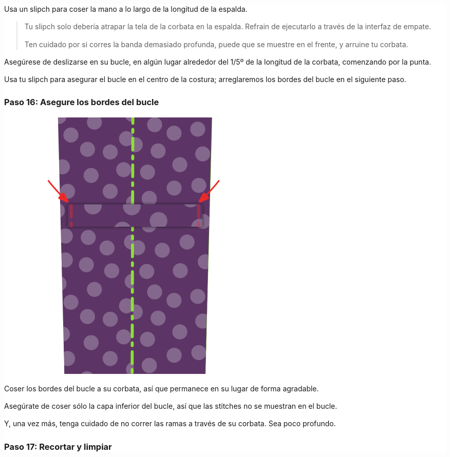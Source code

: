 Usa un slipch para coser la mano a lo largo de la longitud de la espalda.

> Tu slipch solo debería atrapar la tela de la corbata en la espalda. Refrain de ejecutarlo a través de la interfaz de empate.
> 
> Ten cuidado por si corres la banda demasiado profunda, puede que se muestre en el frente, y arruine tu corbata.

Asegúrese de deslizarse en su bucle, en algún lugar alrededor del 1/5º de la longitud de la corbata, comenzando por la punta.

Usa tu slipch para asegurar el bucle en el centro de la costura; arreglaremos los bordes del bucle en el siguiente paso.

### Paso 16: Asegure los bordes del bucle

![Asegura los bordes del bucle](step16.png)

Coser los bordes del bucle a su corbata, así que permanece en su lugar de forma agradable.

Asegúrate de coser sólo la capa inferior del bucle, así que las stitches no se muestran en el bucle.

Y, una vez más, tenga cuidado de no correr las ramas a través de su corbata. Sea poco profundo.

### Paso 17: Recortar y limpiar

